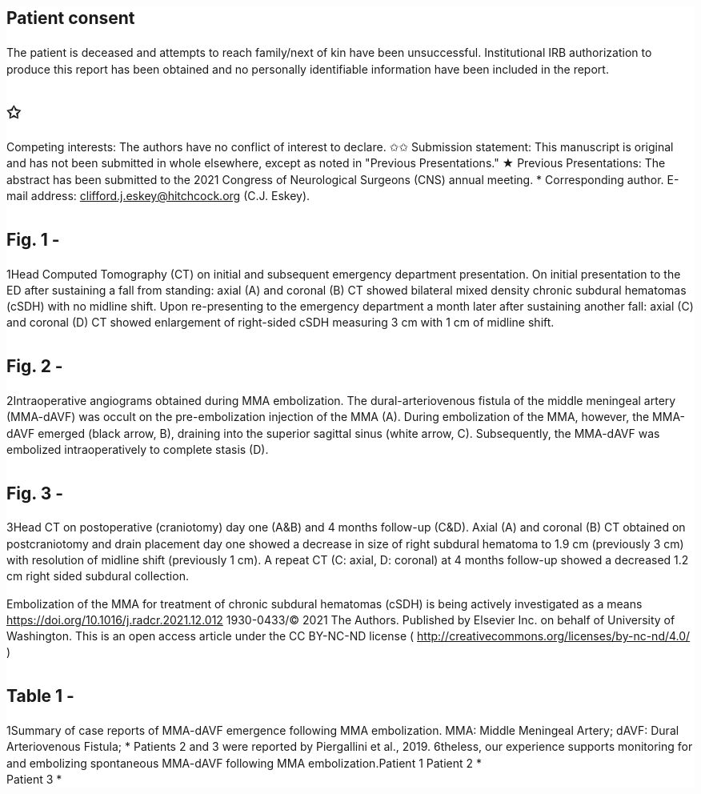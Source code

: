 
## Patient consent

The patient is deceased and attempts to reach family/next of kin have been unsuccessful. Institutional IRB authorization to produce this report has been obtained and no personally identifiable information have been included in the report.

## ✩
Competing interests: The authors have no conflict of interest to declare. ✩✩ Submission statement: This manuscript is original and has not been submitted in whole elsewhere, except as noted in "Previous Presentations." ★ Previous Presentations: The abstract has been submitted to the 2021 Congress of Neurological Surgeons (CNS) annual meeting. * Corresponding author. E-mail address: clifford.j.eskey@hitchcock.org (C.J. Eskey).

## Fig. 1 -
1Head Computed Tomography (CT) on initial and subsequent emergency department presentation. On initial presentation to the ED after sustaining a fall from standing: axial (A) and coronal (B) CT showed bilateral mixed density chronic subdural hematomas (cSDH) with no midline shift. Upon re-presenting to the emergency department a month later after sustaining another fall: axial (C) and coronal (D) CT showed enlargement of right-sided cSDH measuring 3 cm with 1 cm of midline shift.

## Fig. 2 -
2Intraoperative angiograms obtained during MMA embolization. The dural-arteriovenous fistula of the middle meningeal artery (MMA-dAVF) was occult on the pre-embolization injection of the MMA (A). During embolization of the MMA, however, the MMA-dAVF emerged (black arrow, B), draining into the superior sagittal sinus (white arrow, C). Subsequently, the MMA-dAVF was embolized intraoperatively to complete stasis (D).

## Fig. 3 -
3Head CT on postoperative (craniotomy) day one (A&B) and 4 months follow-up (C&D). Axial (A) and coronal (B) CT obtained on postcraniotomy and drain placement day one showed a decrease in size of right subdural hematoma to 1.9 cm (previously 3 cm) with resolution of midline shift (previously 1 cm). A repeat CT (C: axial, D: coronal) at 4 months follow-up showed a decreased 1.2 cm right sided subdural collection.


Embolization of the MMA for treatment of chronic subdural hematomas (cSDH) is being actively investigated as a means https://doi.org/10.1016/j.radcr.2021.12.012 1930-0433/© 2021 The Authors. Published by Elsevier Inc. on behalf of University of Washington. This is an open access article under the CC BY-NC-ND license ( http://creativecommons.org/licenses/by-nc-nd/4.0/ )

## Table 1 -
1Summary of case reports of MMA-dAVF emergence following MMA embolization. MMA: Middle Meningeal Artery; dAVF: Dural Arteriovenous Fistula; * Patients 2 and 3 were reported by Piergallini et al., 2019. 6theless, our experience supports monitoring for and embolizing spontaneous MMA-dAVF following MMA embolization.Patient 1 
Patient 2  *  
Patient 3  *  
